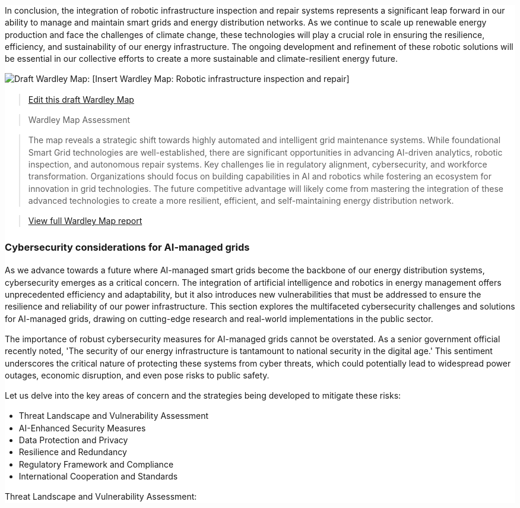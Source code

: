 In conclusion, the integration of robotic infrastructure inspection and repair systems represents a significant leap forward in our ability to manage and maintain smart grids and energy distribution networks. As we continue to scale up renewable energy production and face the challenges of climate change, these technologies will play a crucial role in ensuring the resilience, efficiency, and sustainability of our energy infrastructure. The ongoing development and refinement of these robotic solutions will be essential in our collective efforts to create a more sustainable and climate-resilient energy future.

![Draft Wardley Map: [Insert Wardley Map: Robotic infrastructure inspection and repair]](https://images.wardleymaps.ai/map_5fadf7ae-9767-45c1-b7ea-f438ad00ab7f.png)

> [Edit this draft Wardley Map](https://create.wardleymaps.ai/#clone:ecee24ac0044bc9296)

> Wardley Map Assessment

> The map reveals a strategic shift towards highly automated and intelligent grid maintenance systems. While foundational Smart Grid technologies are well-established, there are significant opportunities in advancing AI-driven analytics, robotic inspection, and autonomous repair systems. Key challenges lie in regulatory alignment, cybersecurity, and workforce transformation. Organizations should focus on building capabilities in AI and robotics while fostering an ecosystem for innovation in grid technologies. The future competitive advantage will likely come from mastering the integration of these advanced technologies to create a more resilient, efficient, and self-maintaining energy distribution network.

> [View full Wardley Map report](markdown_wardley_map_reports/wardley_map_report_20_Robotic_infrastructure_inspection_and_repair.md)



### Cybersecurity considerations for AI-managed grids

As we advance towards a future where AI-managed smart grids become the backbone of our energy distribution systems, cybersecurity emerges as a critical concern. The integration of artificial intelligence and robotics in energy management offers unprecedented efficiency and adaptability, but it also introduces new vulnerabilities that must be addressed to ensure the resilience and reliability of our power infrastructure. This section explores the multifaceted cybersecurity challenges and solutions for AI-managed grids, drawing on cutting-edge research and real-world implementations in the public sector.

The importance of robust cybersecurity measures for AI-managed grids cannot be overstated. As a senior government official recently noted, 'The security of our energy infrastructure is tantamount to national security in the digital age.' This sentiment underscores the critical nature of protecting these systems from cyber threats, which could potentially lead to widespread power outages, economic disruption, and even pose risks to public safety.

Let us delve into the key areas of concern and the strategies being developed to mitigate these risks:

- Threat Landscape and Vulnerability Assessment
- AI-Enhanced Security Measures
- Data Protection and Privacy
- Resilience and Redundancy
- Regulatory Framework and Compliance
- International Cooperation and Standards

Threat Landscape and Vulnerability Assessment:
